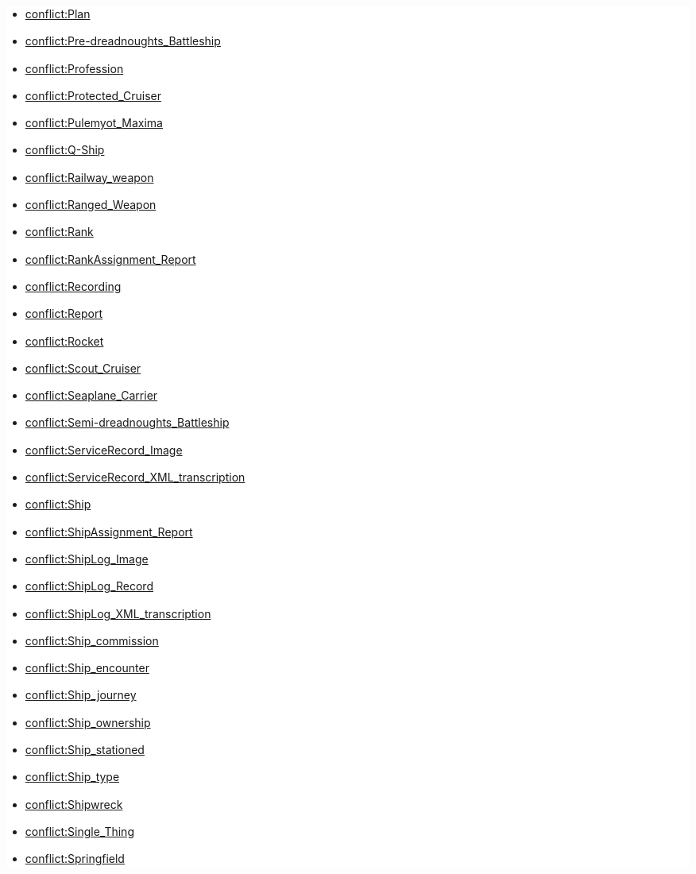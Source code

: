 - [conflict:Plan](class-conflictplan.md "Open") 

- [conflict:Pre-dreadnoughts_Battleship](class-conflictpre-dreadnoughts_battleship.md "Open") 

- [conflict:Profession](class-conflictprofession.md "Open") 

- [conflict:Protected_Cruiser](class-conflictprotected_cruiser.md "Open") 

- [conflict:Pulemyot_Maxima](class-conflictpulemyot_maxima.md "Open") 

- [conflict:Q-Ship](class-conflictq-ship.md "Open") 

- [conflict:Railway_weapon](class-conflictrailway_weapon.md "Open") 

- [conflict:Ranged_Weapon](class-conflictranged_weapon.md "Open") 

- [conflict:Rank](class-conflictrank.md "Open") 

- [conflict:RankAssignment_Report](class-conflictrankassignment_report.md "Open") 

- [conflict:Recording](class-conflictrecording.md "Open") 

- [conflict:Report](class-conflictreport.md "Open") 

- [conflict:Rocket](class-conflictrocket.md "Open") 

- [conflict:Scout_Cruiser](class-conflictscout_cruiser.md "Open") 

- [conflict:Seaplane_Carrier](class-conflictseaplane_carrier.md "Open") 

- [conflict:Semi-dreadnoughts_Battleship](class-conflictsemi-dreadnoughts_battleship.md "Open") 

- [conflict:ServiceRecord_Image](class-conflictservicerecord_image.md "Open") 

- [conflict:ServiceRecord_XML_transcription](class-conflictservicerecord_xml_transcription.md "Open") 

- [conflict:Ship](class-conflictship.md "Open") 

- [conflict:ShipAssignment_Report](class-conflictshipassignment_report.md "Open") 

- [conflict:ShipLog_Image](class-conflictshiplog_image.md "Open") 

- [conflict:ShipLog_Record](class-conflictshiplog_record.md "Open") 

- [conflict:ShipLog_XML_transcription](class-conflictshiplog_xml_transcription.md "Open") 

- [conflict:Ship_commission](class-conflictship_commission.md "Open") 

- [conflict:Ship_encounter](class-conflictship_encounter.md "Open") 

- [conflict:Ship_journey](class-conflictship_journey.md "Open") 

- [conflict:Ship_ownership](class-conflictship_ownership.md "Open") 

- [conflict:Ship_stationed](class-conflictship_stationed.md "Open") 

- [conflict:Ship_type](class-conflictship_type.md "Open") 

- [conflict:Shipwreck](class-conflictshipwreck.md "Open") 

- [conflict:Single_Thing](class-conflictsingle_thing.md "Open") 

- [conflict:Springfield](class-conflictspringfield.md "Open") 
